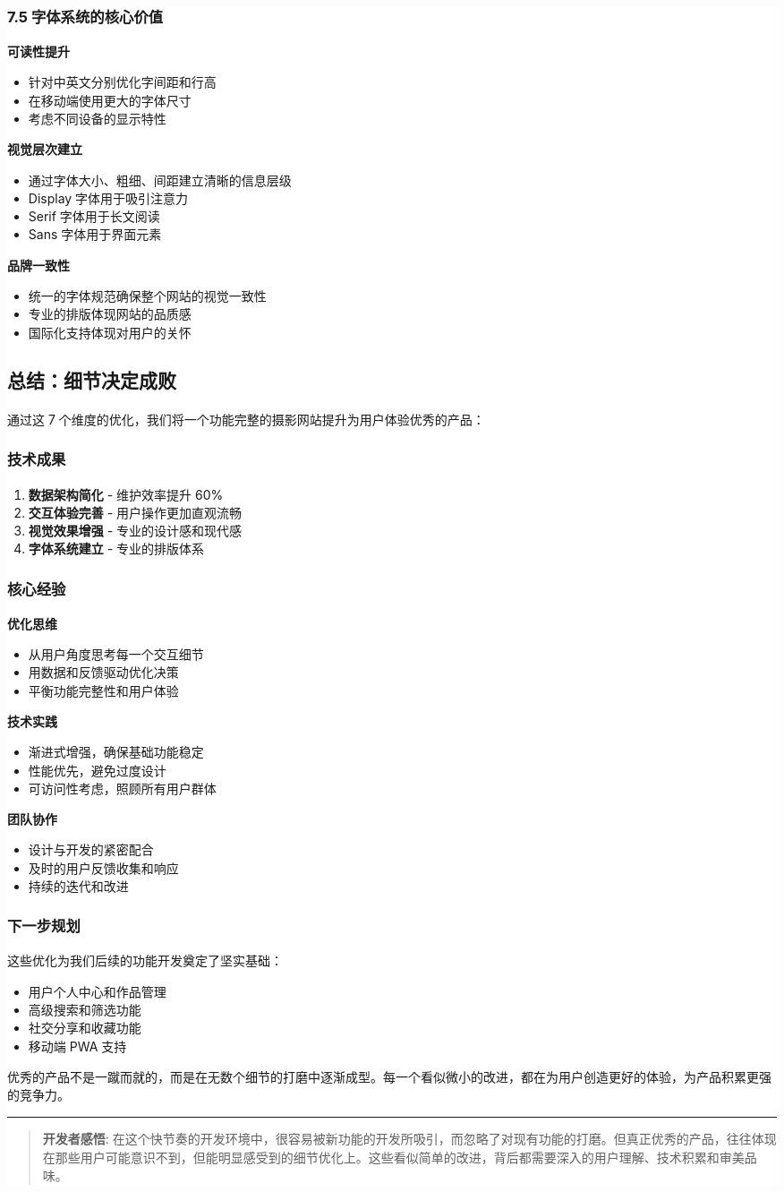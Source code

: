 ### 7.5 字体系统的核心价值

**可读性提升**
- 针对中英文分别优化字间距和行高
- 在移动端使用更大的字体尺寸
- 考虑不同设备的显示特性

**视觉层次建立**
- 通过字体大小、粗细、间距建立清晰的信息层级
- Display 字体用于吸引注意力
- Serif 字体用于长文阅读
- Sans 字体用于界面元素

**品牌一致性**
- 统一的字体规范确保整个网站的视觉一致性
- 专业的排版体现网站的品质感
- 国际化支持体现对用户的关怀

## 总结：细节决定成败

通过这 7 个维度的优化，我们将一个功能完整的摄影网站提升为用户体验优秀的产品：

### 技术成果

1. **数据架构简化** - 维护效率提升 60%
2. **交互体验完善** - 用户操作更加直观流畅
3. **视觉效果增强** - 专业的设计感和现代感
4. **字体系统建立** - 专业的排版体系

### 核心经验

**优化思维**
- 从用户角度思考每一个交互细节
- 用数据和反馈驱动优化决策
- 平衡功能完整性和用户体验

**技术实践**
- 渐进式增强，确保基础功能稳定
- 性能优先，避免过度设计
- 可访问性考虑，照顾所有用户群体

**团队协作**
- 设计与开发的紧密配合
- 及时的用户反馈收集和响应
- 持续的迭代和改进

### 下一步规划

这些优化为我们后续的功能开发奠定了坚实基础：
- 用户个人中心和作品管理
- 高级搜索和筛选功能
- 社交分享和收藏功能
- 移动端 PWA 支持

优秀的产品不是一蹴而就的，而是在无数个细节的打磨中逐渐成型。每一个看似微小的改进，都在为用户创造更好的体验，为产品积累更强的竞争力。

---

> **开发者感悟**: 在这个快节奏的开发环境中，很容易被新功能的开发所吸引，而忽略了对现有功能的打磨。但真正优秀的产品，往往体现在那些用户可能意识不到，但能明显感受到的细节优化上。这些看似简单的改进，背后都需要深入的用户理解、技术积累和审美品味。